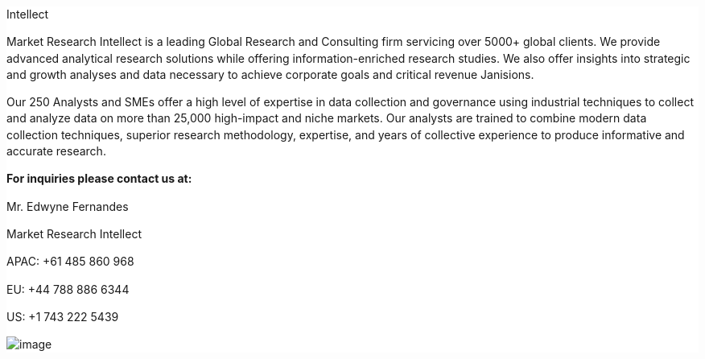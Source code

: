 Intellect</span></strong></p><p><span class="">Market Research Intellect is a leading Global Research and Consulting firm servicing over 5000+ global clients. We provide advanced analytical research solutions while offering information-enriched research studies.&nbsp;</span>We also offer insights into strategic and growth analyses and data necessary to achieve corporate goals and critical revenue Janisions.</p><p><span class="">Our 250 Analysts and SMEs offer a high level of expertise in data collection and governance using industrial techniques to collect and analyze data on more than 25,000 high-impact and niche markets. Our analysts are trained to combine modern data collection techniques, superior research methodology, expertise, and years of collective experience to produce informative and accurate research.</span></p><p><strong>For inquiries please contact us at:</strong></p><p>Mr. Edwyne Fernandes</p><p>Market Research Intellect</p><p>APAC: +61 485 860 968</p><p>EU: +44 788 886 6344</p><p>US: +1 743 222 5439</p>
![image](https://github.com/user-attachments/assets/c3ec2799-4a3d-42d6-9e3f-69104abe01b9)
